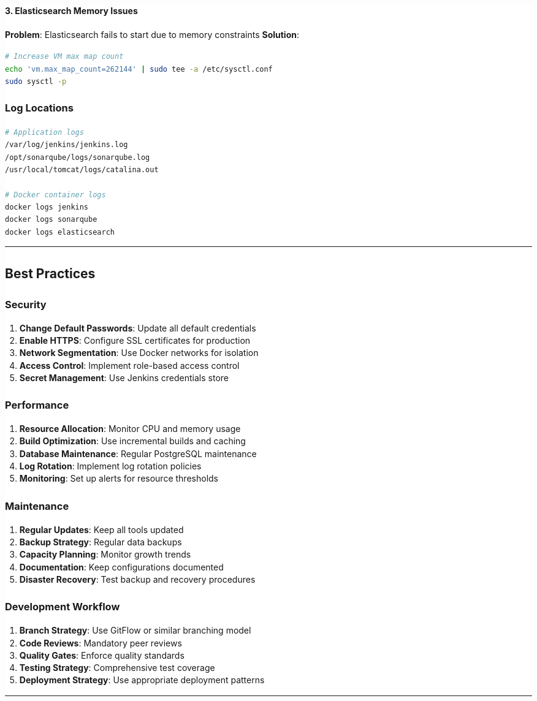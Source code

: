 #### 3. Elasticsearch Memory Issues
**Problem**: Elasticsearch fails to start due to memory constraints
**Solution**:
```bash
# Increase VM max map count
echo 'vm.max_map_count=262144' | sudo tee -a /etc/sysctl.conf
sudo sysctl -p
```

### Log Locations

```bash
# Application logs
/var/log/jenkins/jenkins.log
/opt/sonarqube/logs/sonarqube.log
/usr/local/tomcat/logs/catalina.out

# Docker container logs
docker logs jenkins
docker logs sonarqube
docker logs elasticsearch
```

---

## Best Practices

### Security
1. **Change Default Passwords**: Update all default credentials
2. **Enable HTTPS**: Configure SSL certificates for production
3. **Network Segmentation**: Use Docker networks for isolation
4. **Access Control**: Implement role-based access control
5. **Secret Management**: Use Jenkins credentials store

### Performance
1. **Resource Allocation**: Monitor CPU and memory usage
2. **Build Optimization**: Use incremental builds and caching
3. **Database Maintenance**: Regular PostgreSQL maintenance
4. **Log Rotation**: Implement log rotation policies
5. **Monitoring**: Set up alerts for resource thresholds

### Maintenance
1. **Regular Updates**: Keep all tools updated
2. **Backup Strategy**: Regular data backups
3. **Capacity Planning**: Monitor growth trends
4. **Documentation**: Keep configurations documented
5. **Disaster Recovery**: Test backup and recovery procedures

### Development Workflow
1. **Branch Strategy**: Use GitFlow or similar branching model
2. **Code Reviews**: Mandatory peer reviews
3. **Quality Gates**: Enforce quality standards
4. **Testing Strategy**: Comprehensive test coverage
5. **Deployment Strategy**: Use appropriate deployment patterns

---